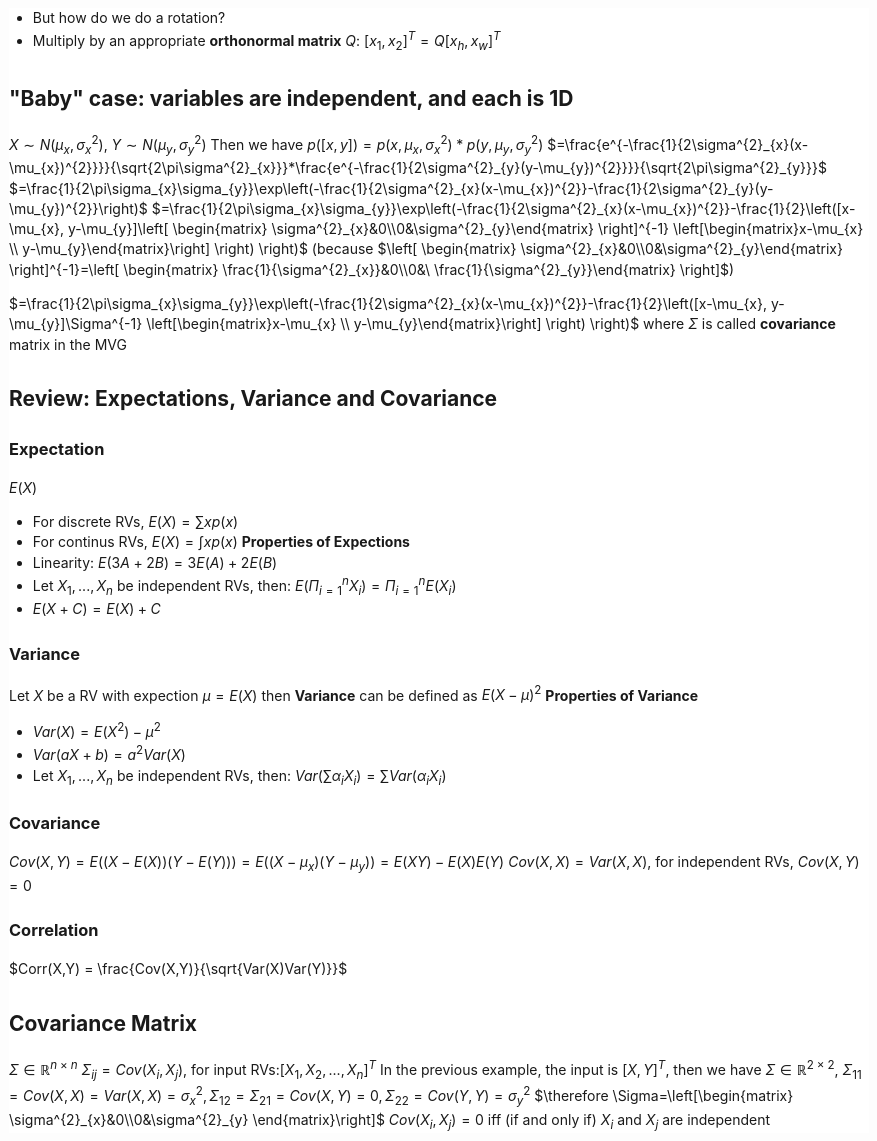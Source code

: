 - But how do we do a rotation?
- Multiply by an appropriate **orthonormal matrix** $Q$: $[x_{1}, x_{2}]^{T}=Q[x_{h}, x_{w}]^{T}$

## "Baby" case: variables are independent, and each is 1D
$X\sim N(\mu_{x}, \sigma^{2}_{x})$, $Y\sim N(\mu_{y},\sigma^{2}_{y})$
Then we have
$p([x,y])=p(x, \mu_{x},\sigma^{2}_{x})*p(y,\mu_{y},\sigma^{2}_{y})$
$=\frac{e^{-\frac{1}{2\sigma^{2}_{x}(x-\mu_{x})^{2}}}}{\sqrt{2\pi\sigma^{2}_{x}}}*\frac{e^{-\frac{1}{2\sigma^{2}_{y}(y-\mu_{y})^{2}}}}{\sqrt{2\pi\sigma^{2}_{y}}}$
$=\frac{1}{2\pi\sigma_{x}\sigma_{y}}\exp\left(-\frac{1}{2\sigma^{2}_{x}(x-\mu_{x})^{2}}-\frac{1}{2\sigma^{2}_{y}(y-\mu_{y})^{2}}\right)$
$=\frac{1}{2\pi\sigma_{x}\sigma_{y}}\exp\left(-\frac{1}{2\sigma^{2}_{x}(x-\mu_{x})^{2}}-\frac{1}{2}\left([x-\mu_{x}, y-\mu_{y}]\left[ \begin{matrix} \sigma^{2}_{x}&0\\0&\sigma^{2}_{y}\end{matrix} \right]^{-1} \left[\begin{matrix}x-\mu_{x} \\ y-\mu_{y}\end{matrix}\right] \right) \right)$  (because $\left[ \begin{matrix} \sigma^{2}_{x}&0\\0&\sigma^{2}_{y}\end{matrix} \right]^{-1}=\left[ \begin{matrix} \frac{1}{\sigma^{2}_{x}}&0\\0&\ \frac{1}{\sigma^{2}_{y}}\end{matrix} \right]$)

$=\frac{1}{2\pi\sigma_{x}\sigma_{y}}\exp\left(-\frac{1}{2\sigma^{2}_{x}(x-\mu_{x})^{2}}-\frac{1}{2}\left([x-\mu_{x}, y-\mu_{y}]\Sigma^{-1} \left[\begin{matrix}x-\mu_{x} \\ y-\mu_{y}\end{matrix}\right] \right) \right)$
where $\Sigma$ is called **covariance** matrix in the MVG

## Review: Expectations, Variance and Covariance
### Expectation
$E(X)$
- For discrete RVs, $E(X)=\sum xp(x)$
- For continus RVs, $E(X)=\int xp(x)$
**Properties of Expections**
- Linearity: $E(3A+2B) = 3E(A)+2E(B)$
- Let $X_{1}, ...,X_{n}$ be independent RVs, then: $E(\Pi_{i=1}^{n}X_{i})=\Pi_{i=1}^{n}E(X_{i})$
- $E(X+C) = E(X)+C$

### Variance
Let $X$ be a RV with expection $\mu=E(X)$
then **Variance** can be defined as $E(X-\mu)^{2}$
**Properties of Variance**
- $Var(X)=E(X^{2})-\mu^{2}$
- $Var(aX+b) = a^{2}Var(X)$
- Let $X_{1}, ..., X_{n}$ be independent RVs, then: $Var(\sum\alpha_{i}X_{i})=\sum Var(\alpha_{i}X_{i})$

### Covariance
$Cov(X,Y) = E((X-E(X))(Y-E(Y)))=E((X-\mu_{x})(Y-\mu_{y}))=E(XY)-E(X)E(Y)$
$Cov(X,X)=Var(X,X)$, for independent RVs, $Cov(X,Y)=0$

### Correlation
$Corr(X,Y) = \frac{Cov(X,Y)}{\sqrt{Var(X)Var(Y)}}$

## Covariance Matrix
$\Sigma\in\mathbb{R}^{n\times n}$
$\Sigma_{ij}=Cov(X_{i},X_{j})$, for input RVs:$[X_{1}, X_{2},...,X_{n}]^{T}$
In the previous example, the input is $[X,Y]^{T}$, then we have
$\Sigma\in\mathbb{R}^{2\times2}$, $\Sigma_{11}=Cov(X,X)=Var(X,X)=\sigma_{x}^{2}, \Sigma_{12}=\Sigma_{21}=Cov(X,Y)=0, \Sigma_{22}=Cov(Y,Y)=\sigma_{y}^{2}$
$\therefore \Sigma=\left[\begin{matrix} \sigma^{2}_{x}&0\\0&\sigma^{2}_{y} \end{matrix}\right]$
$Cov(X_{i}, X_{j})=0$ iff (if and only if) $X_{i}$ and $X_{j}$ are independent
